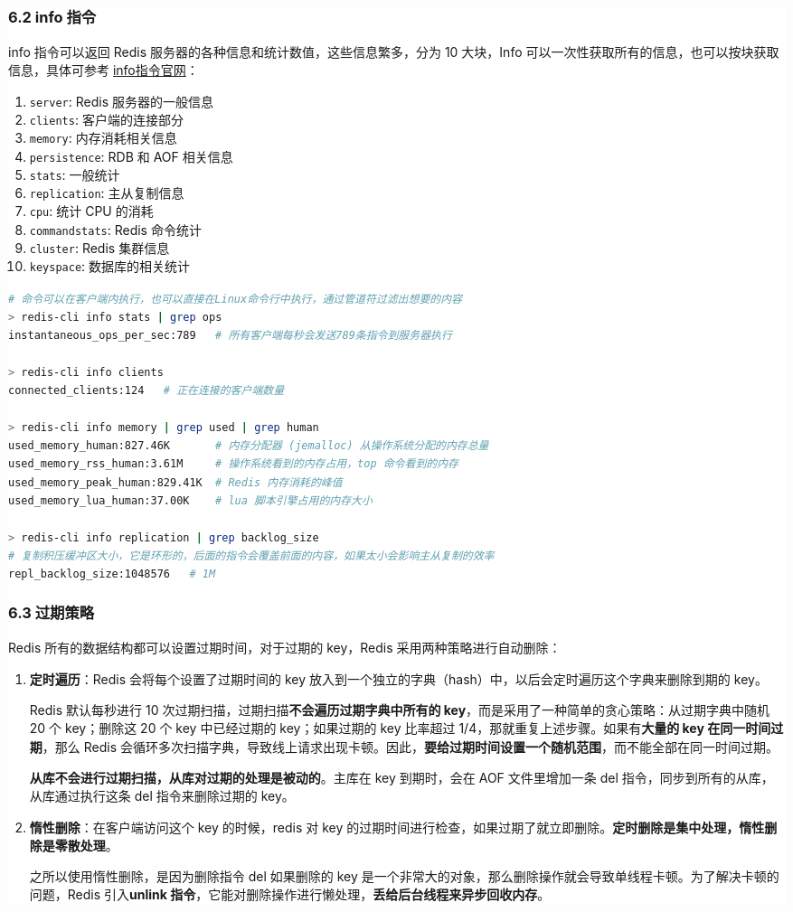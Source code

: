 

### 6.2 info 指令

info 指令可以返回 Redis 服务器的各种信息和统计数值，这些信息繁多，分为 10 大块，Info 可以一次性获取所有的信息，也可以按块获取信息，具体可参考 [info指令官网](http://redis.cn/commands/info.html)：

1. `server`: Redis 服务器的一般信息
2. `clients`: 客户端的连接部分
3. `memory`: 内存消耗相关信息
4. `persistence`: RDB 和 AOF 相关信息
5. `stats`: 一般统计
6. `replication`: 主从复制信息
7. `cpu`: 统计 CPU 的消耗
8. `commandstats`: Redis 命令统计
9. `cluster`: Redis 集群信息
10. `keyspace`: 数据库的相关统计

```bash
# 命令可以在客户端内执行，也可以直接在Linux命令行中执行，通过管道符过滤出想要的内容
> redis-cli info stats | grep ops
instantaneous_ops_per_sec:789	# 所有客户端每秒会发送789条指令到服务器执行

> redis-cli info clients
connected_clients:124 	# 正在连接的客户端数量

> redis-cli info memory | grep used | grep human
used_memory_human:827.46K 		# 内存分配器 (jemalloc) 从操作系统分配的内存总量
used_memory_rss_human:3.61M 	# 操作系统看到的内存占用，top 命令看到的内存
used_memory_peak_human:829.41K 	# Redis 内存消耗的峰值
used_memory_lua_human:37.00K 	# lua 脚本引擎占用的内存大小

> redis-cli info replication | grep backlog_size
# 复制积压缓冲区大小，它是环形的，后面的指令会覆盖前面的内容，如果太小会影响主从复制的效率
repl_backlog_size:1048576	# 1M
```



### 6.3 过期策略

Redis 所有的数据结构都可以设置过期时间，对于过期的 key，Redis 采用两种策略进行自动删除：

1. **定时遍历**：Redis 会将每个设置了过期时间的 key 放入到一个独立的字典（hash）中，以后会定时遍历这个字典来删除到期的 key。

   Redis 默认每秒进行 10 次过期扫描，过期扫描**不会遍历过期字典中所有的 key**，而是采用了一种简单的贪心策略：从过期字典中随机 20 个 key；删除这 20 个 key 中已经过期的 key；如果过期的 key 比率超过 1/4，那就重复上述步骤。如果有**大量的 key 在同一时间过期**，那么 Redis 会循环多次扫描字典，导致线上请求出现卡顿。因此，**要给过期时间设置一个随机范围**，而不能全部在同一时间过期。

   **从库不会进行过期扫描，从库对过期的处理是被动的**。主库在 key 到期时，会在 AOF 文件里增加一条 del 指令，同步到所有的从库，从库通过执行这条 del 指令来删除过期的 key。

2. **惰性删除**：在客户端访问这个 key 的时候，redis 对 key 的过期时间进行检查，如果过期了就立即删除。**定时删除是集中处理，惰性删除是零散处理**。

   之所以使用惰性删除，是因为删除指令 del 如果删除的 key 是一个非常大的对象，那么删除操作就会导致单线程卡顿。为了解决卡顿的问题，Redis 引入**unlink 指令**，它能对删除操作进行懒处理，**丢给后台线程来异步回收内存**。

